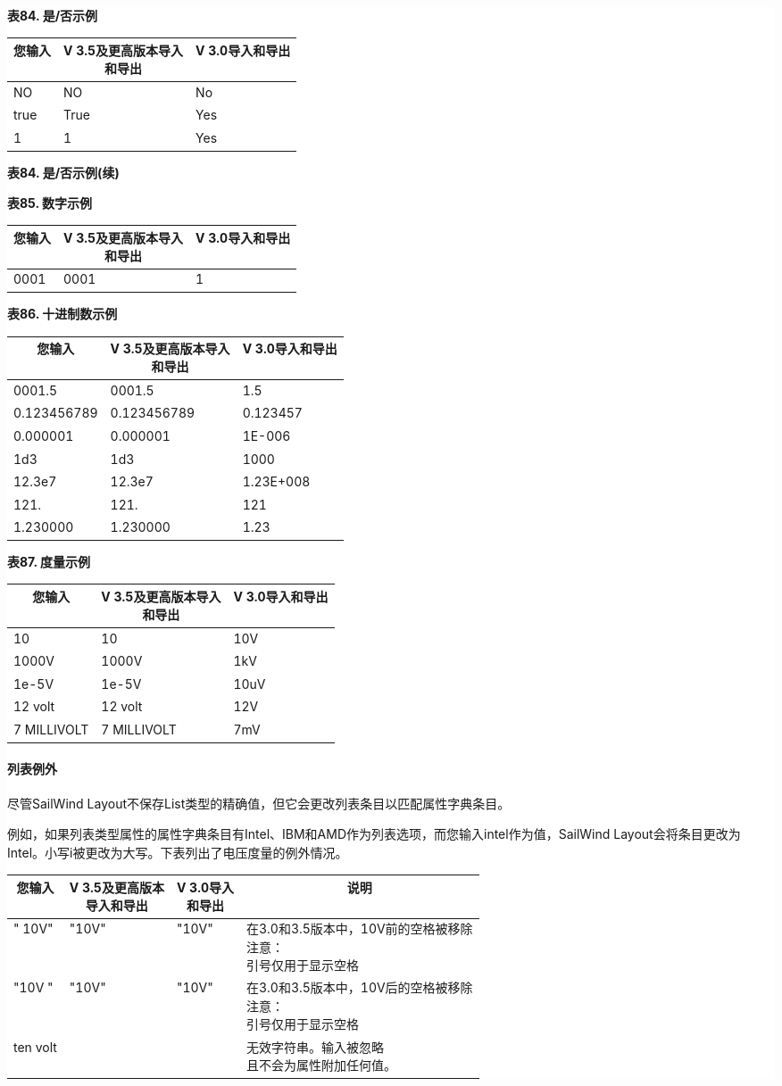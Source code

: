 **表84. 是/否示例**

| 您输入 | V 3.5及更高版本导入<br>和导出 | V 3.0导入和导出 |
|--------|--------------------------------|------------------|
| NO     | NO                             | No               |
| true   | True                           | Yes              |
| 1      | 1                              | Yes              |

**表84. 是/否示例(续)**

**表85. 数字示例**

| 您输入 | V 3.5及更高版本导入<br>和导出 | V 3.0导入和导出 |
|--------|--------------------------------|------------------|
| 0001   | 0001                           | 1                |

**表86. 十进制数示例**

| 您输入    | V 3.5及更高版本导入<br>和导出 | V 3.0导入和导出 |
|-----------|--------------------------------|------------------|
| 0001.5    | 0001.5                         | 1.5              |
| 0.123456789 | 0.123456789                    | 0.123457         |
| 0.000001  | 0.000001                       | 1E-006           |
| 1d3       | 1d3                            | 1000             |
| 12.3e7    | 12.3e7                         | 1.23E+008        |
| 121.      | 121.                           | 121              |
| 1.230000  | 1.230000                       | 1.23             |

**表87. 度量示例**

| 您输入    | V 3.5及更高版本导入<br>和导出 | V 3.0导入和导出 |
|-----------|--------------------------------|------------------|
| 10        | 10                             | 10V              |
| 1000V     | 1000V                          | 1kV              |
| 1e-5V     | 1e-5V                          | 10uV             |
| 12 volt   | 12 volt                        | 12V              |
| 7 MILLIVOLT | 7 MILLIVOLT                    | 7mV              |

#### 列表例外
尽管SailWind Layout不保存List类型的精确值，但它会更改列表条目以匹配属性字典条目。

例如，如果列表类型属性的属性字典条目有Intel、IBM和AMD作为列表选项，而您输入intel作为值，SailWind Layout会将条目更改为Intel。小写i被更改为大写。下表列出了电压度量的例外情况。

| 您输入 | V 3.5及更高版本<br>导入和导出 | V 3.0导入<br>和导出 | 说明                                                                                                             |
|--------|-------------------------------|---------------------|-----------------------------------------------------------------------------------------------------------------|
| " 10V" | "10V"                         | "10V"               | 在3.0和3.5版本中，10V前的空格被移除<br>注意：<br>引号仅用于显示空格                                              |
| "10V " | "10V"                         | "10V"               | 在3.0和3.5版本中，10V后的空格被移除<br>注意：<br>引号仅用于显示空格                                              |
| ten volt |                               |                     | 无效字符串。输入被忽略<br>且不会为属性附加任何值。                                                               |
